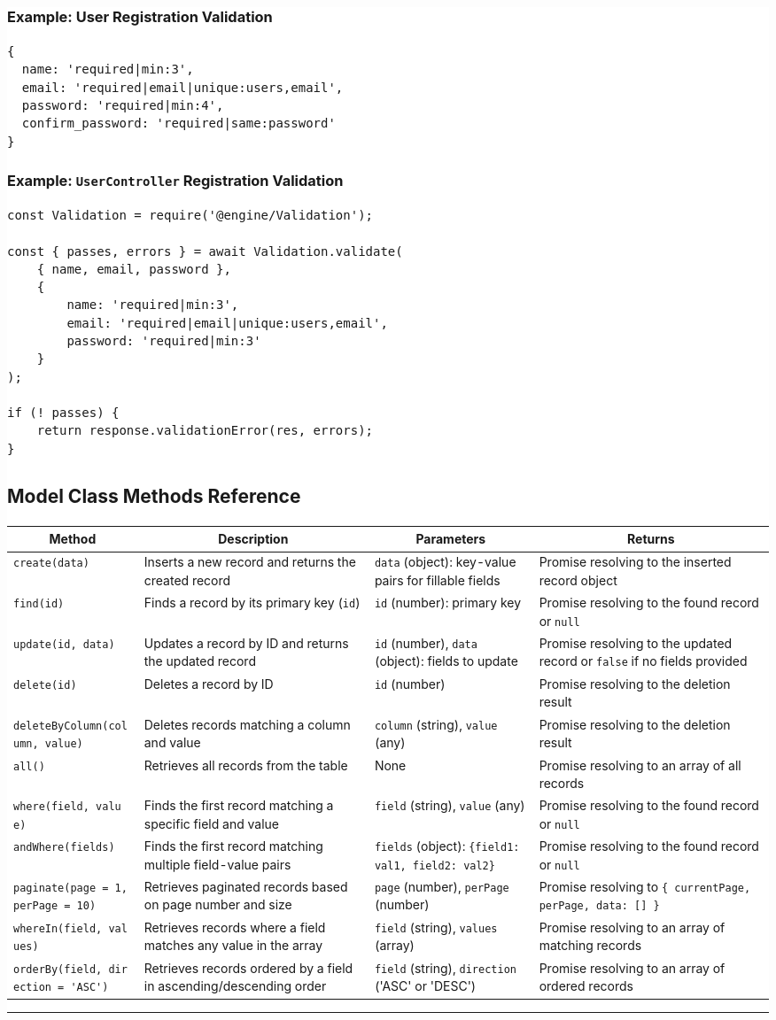 ### Example: User Registration Validation

<pre lang="js">
{
  name: 'required|min:3',
  email: 'required|email|unique:users,email',
  password: 'required|min:4',
  confirm_password: 'required|same:password'
}</pre>

### Example: `UserController` Registration Validation
<pre lang="js">
const Validation = require('@engine/Validation');
	
const { passes, errors } = await Validation.validate(
	{ name, email, password },
	{
		name: 'required|min:3',
		email: 'required|email|unique:users,email',
		password: 'required|min:3'
	}
);

if (! passes) {
	return response.validationError(res, errors);
}</pre>


## Model Class Methods Reference

| Method                     | Description                                                   | Parameters                                      | Returns                                         |
|----------------------------|---------------------------------------------------------------|------------------------------------------------|------------------------------------------------|
| `create(data)`             | Inserts a new record and returns the created record           | `data` (object): key-value pairs for fillable fields | Promise resolving to the inserted record object |
| `find(id)`                 | Finds a record by its primary key (`id`)                      | `id` (number): primary key               | Promise resolving to the found record or `null`|
| `update(id, data)`         | Updates a record by ID and returns the updated record         | `id` (number), `data` (object): fields to update | Promise resolving to the updated record or `false` if no fields provided |
| `delete(id)`               | Deletes a record by ID                                         | `id` (number)                            | Promise resolving to the deletion result       |
| `deleteByColumn(column, value)` | Deletes records matching a column and value                  | `column` (string), `value` (any)                | Promise resolving to the deletion result       |
| `all()`                    | Retrieves all records from the table                           | None                                           | Promise resolving to an array of all records   |
| `where(field, value)`      | Finds the first record matching a specific field and value    | `field` (string), `value` (any)                 | Promise resolving to the found record or `null`|
| `andWhere(fields)`         | Finds the first record matching multiple field-value pairs    | `fields` (object): `{field1: val1, field2: val2}` | Promise resolving to the found record or `null`|
| `paginate(page = 1, perPage = 10)` | Retrieves paginated records based on page number and size    | `page` (number), `perPage` (number)             | Promise resolving to `{ currentPage, perPage, data: [] }` |
| `whereIn(field, values)`   | Retrieves records where a field matches any value in the array| `field` (string), `values` (array)               | Promise resolving to an array of matching records |
| `orderBy(field, direction = 'ASC')` | Retrieves records ordered by a field in ascending/descending order | `field` (string), `direction` ('ASC' or 'DESC') | Promise resolving to an array of ordered records |

---
